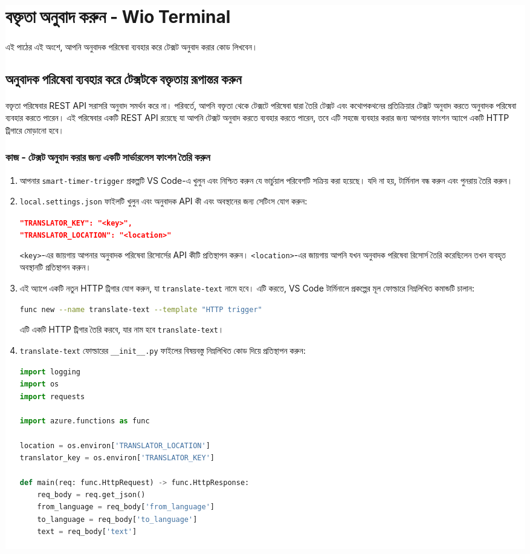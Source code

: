 
# বক্তৃতা অনুবাদ করুন - Wio Terminal

এই পাঠের এই অংশে, আপনি অনুবাদক পরিষেবা ব্যবহার করে টেক্সট অনুবাদ করার কোড লিখবেন।

## অনুবাদক পরিষেবা ব্যবহার করে টেক্সটকে বক্তৃতায় রূপান্তর করুন

বক্তৃতা পরিষেবার REST API সরাসরি অনুবাদ সমর্থন করে না। পরিবর্তে, আপনি বক্তৃতা থেকে টেক্সটে পরিষেবা দ্বারা তৈরি টেক্সট এবং কথোপকথনের প্রতিক্রিয়ার টেক্সট অনুবাদ করতে অনুবাদক পরিষেবা ব্যবহার করতে পারেন। এই পরিষেবার একটি REST API রয়েছে যা আপনি টেক্সট অনুবাদ করতে ব্যবহার করতে পারেন, তবে এটি সহজে ব্যবহার করার জন্য আপনার ফাংশন অ্যাপে একটি HTTP ট্রিগারে মোড়ানো হবে।

### কাজ - টেক্সট অনুবাদ করার জন্য একটি সার্ভারলেস ফাংশন তৈরি করুন

1. আপনার `smart-timer-trigger` প্রকল্পটি VS Code-এ খুলুন এবং নিশ্চিত করুন যে ভার্চুয়াল পরিবেশটি সক্রিয় করা হয়েছে। যদি না হয়, টার্মিনাল বন্ধ করুন এবং পুনরায় তৈরি করুন।

1. `local.settings.json` ফাইলটি খুলুন এবং অনুবাদক API কী এবং অবস্থানের জন্য সেটিংস যোগ করুন:

    ```json
    "TRANSLATOR_KEY": "<key>",
    "TRANSLATOR_LOCATION": "<location>"
    ```

    `<key>`-এর জায়গায় আপনার অনুবাদক পরিষেবা রিসোর্সের API কীটি প্রতিস্থাপন করুন। `<location>`-এর জায়গায় আপনি যখন অনুবাদক পরিষেবা রিসোর্স তৈরি করেছিলেন তখন ব্যবহৃত অবস্থানটি প্রতিস্থাপন করুন।

1. এই অ্যাপে একটি নতুন HTTP ট্রিগার যোগ করুন, যা `translate-text` নামে হবে। এটি করতে, VS Code টার্মিনালে প্রকল্পের মূল ফোল্ডারে নিম্নলিখিত কমান্ডটি চালান:

    ```sh
    func new --name translate-text --template "HTTP trigger"
    ```

    এটি একটি HTTP ট্রিগার তৈরি করবে, যার নাম হবে `translate-text`।

1. `translate-text` ফোল্ডারের `__init__.py` ফাইলের বিষয়বস্তু নিম্নলিখিত কোড দিয়ে প্রতিস্থাপন করুন:

    ```python
    import logging
    import os
    import requests
    
    import azure.functions as func
    
    location = os.environ['TRANSLATOR_LOCATION']
    translator_key = os.environ['TRANSLATOR_KEY']
    
    def main(req: func.HttpRequest) -> func.HttpResponse:
        req_body = req.get_json()
        from_language = req_body['from_language']
        to_language = req_body['to_language']
        text = req_body['text']
        